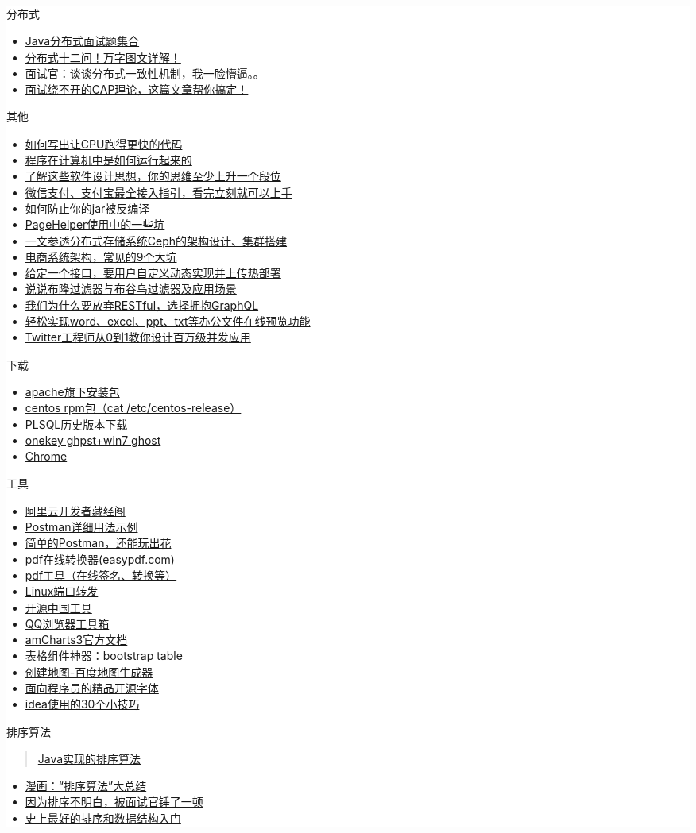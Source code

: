 分布式

- [Java分布式面试题集合](https://mp.weixin.qq.com/s/8L713J4zzv_PfDtfdR5CRA)
- [分布式十二问！万字图文详解！](https://mp.weixin.qq.com/s/TnFsKK77uyfXkckt4m1Ctw)
- [面试官：谈谈分布式一致性机制，我一脸懵逼。。](https://mp.weixin.qq.com/s/e1xvvdx8oOs8ykIMgSKiuw)
- [面试绕不开的CAP理论，这篇文章帮你搞定！](https://mp.weixin.qq.com/s/tLfJdZ4BxlXY_wiV6-Hx8w)

其他

- [如何写出让CPU跑得更快的代码](https://mp.weixin.qq.com/s/g6bCfbyJ0NrtSAwN3Xooqw)
- [程序在计算机中是如何运行起来的](https://mp.weixin.qq.com/s/Ek3gWfzrmWrRz8ypL76UTA)
- [了解这些软件设计思想，你的思维至少上升一个段位](https://mp.weixin.qq.com/s/3dF8cy9LWh5A0oGWL2p35g)
- [微信支付、支付宝最全接入指引，看完立刻就可以上手](https://mp.weixin.qq.com/s/emU6QyhRFXaBlkj9jerOMg)
- [如何防止你的jar被反编译](https://mp.weixin.qq.com/s/AB1GN6UAsHW_nvctH_tuRQ)
- [PageHelper使用中的一些坑](https://mp.weixin.qq.com/s/2FR4lmNdGmLP4qnD2F0Krw)
- [一文参透分布式存储系统Ceph的架构设计、集群搭建](https://mp.weixin.qq.com/s/bt5Df-sY3QETgvGp3Kp8Yw)
- [电商系统架构，常见的9个大坑](https://mp.weixin.qq.com/s/RnR3OyNA8PSz9CrCMP48kw)
- [给定一个接口，要用户自定义动态实现并上传热部署](https://mp.weixin.qq.com/s/4Yr0J5MPvUQmDTseoJAILQ)
- [说说布隆过滤器与布谷鸟过滤器及应用场景](https://mp.weixin.qq.com/s/q5p0v2R_FeYq2HwlrqL_xA)
- [我们为什么要放弃RESTful，选择拥抱GraphQL](https://mp.weixin.qq.com/s/CsUIu48Yyqr0yiir4Xq4XA)
- [轻松实现word、excel、ppt、txt等办公文件在线预览功能](https://mp.weixin.qq.com/s/m2e8dgW0NLgB9jzYd7nS2A)
- [Twitter工程师从0到1教你设计百万级并发应用](https://mp.weixin.qq.com/s/RRBFnIsxp4zXd1_Wq67ivQ)

下载

- [apache旗下安装包](https://dlcdn.apache.org/)
- [centos rpm包（cat /etc/centos-release）](http://vault.centos.org/)
- [PLSQL历史版本下载](https://www.allroundautomations.com/registered-plsqldev/)
- [onekey ghpst+win7 ghost](https://www.newxitong.com/)
- [Chrome](https://www.google.cn/chrome/)

工具

- [阿里云开发者藏经阁](https://developer.aliyun.com/topic/ebook)
- [Postman详细用法示例](https://mp.weixin.qq.com/s/ccRwb3SJBQl3Fhq8pDzl_A)
- [简单的Postman，还能玩出花](https://mp.weixin.qq.com/s/YTacVjCl90CKcn8tIhM7bQ)
- [pdf在线转换器(easypdf.com)](https://easypdf.com/cn)
- [pdf工具（在线签名、转换等）](https://lightpdf.com/zh/)
- [Linux端口转发](https://blog.csdn.net/Tomorrow_Yesterday/article/details/84605297)
- [开源中国工具](https://tool.oschina.net/)
- [QQ浏览器工具箱](https://tool.browser.qq.com/)
- [amCharts3官方文档](https://www.amcharts.com/docs/v3/reference/)
- [表格组件神器：bootstrap table](https://www.cnblogs.com/landeanfen/p/4993979.html)
- [创建地图-百度地图生成器](http://api.map.baidu.com/lbsapi/creatmap/index.html)
- [面向程序员的精品开源字体](https://mp.weixin.qq.com/s/Dz3Z1S6vIkBksPfVyq7ehQ)
- [idea使用的30个小技巧](https://mp.weixin.qq.com/s/XsBqQwZBUHfwBJBLgd2NTw)


排序算法

> [Java实现的排序算法](https://github.com/xmxe/demo/tree/master/study-demo/src/main/java/com/xmxe/algorithm/sort)

- [漫画：“排序算法”大总结](https://mp.weixin.qq.com/s/teOGQlslb6aP4AQrx7TTzA)
- [因为排序不明白，被面试官锤了一顿](https://mp.weixin.qq.com/s/hQkdAMICGU2Akonl0upbag)
- [史上最好的排序和数据结构入门](https://mp.weixin.qq.com/s/8iXAupQIdbRrcsFDuKwgHA)

